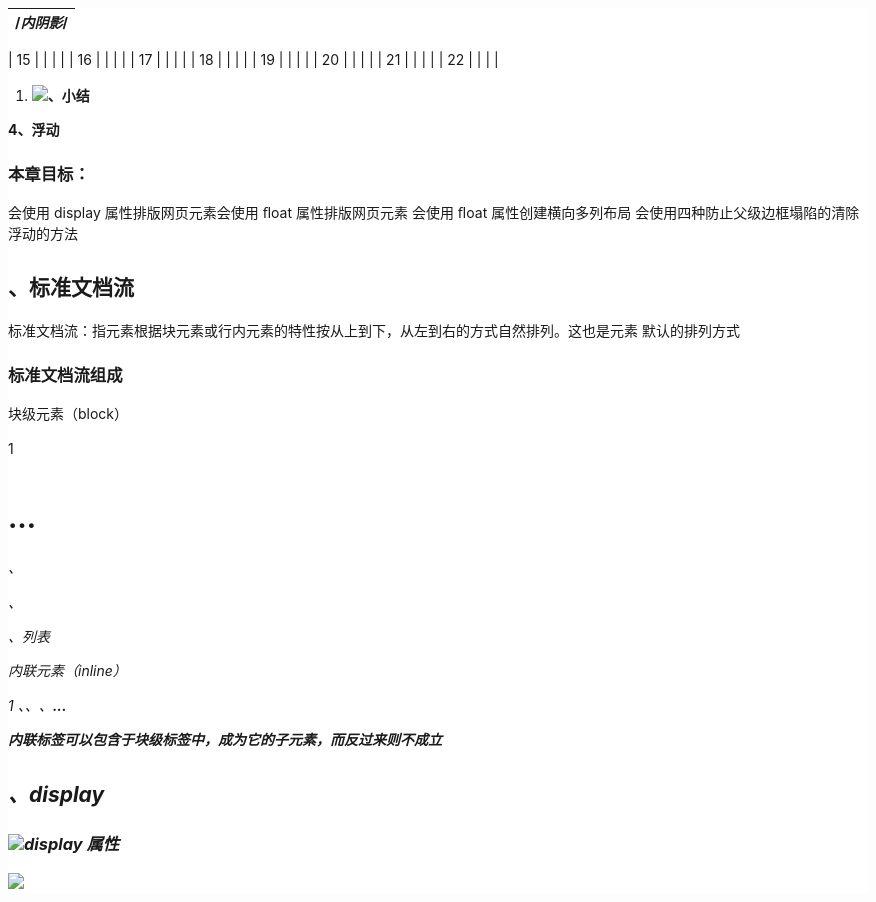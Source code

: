| /_内阴影_/ |
| ---------- |

|
15 | | | |
| 16 | | | |
| 17 | | | |
| 18 | | | |
| 19 | | | |
| 20 | | | |
| 21 | | | |
| 22 | | | |

1.  ![](https://cdn.nlark.com/yuque/0/2021/jpeg/21990331/1625834406986-5ad66758-303a-487f-8907-9d36128e9521.jpeg#)**、小结**

**4、浮动**

### 本章目标：

会使用 display 属性排版网页元素会使用 ﬂoat 属性排版网页元素
会使用 ﬂoat 属性创建横向多列布局
会使用四种防止父级边框塌陷的清除浮动的方法

## 、标准文档流

标准文档流：指元素根据块元素或行内元素的特性按从上到下，从左到右的方式自然排列。这也是元素 默认的排列方式

### 标准文档流组成

块级元素（block）

1 <h1>…<h6>、<p>、<div>、列表

内联元素（inline）

1 <span>、<a>、<img/>、<strong>...

内联标签可以包含于块级标签中，成为它的子元素，而反过来则不成立

## 、display

### ![](https://cdn.nlark.com/yuque/0/2021/png/21990331/1625834407414-84011296-977b-4523-96b5-2fbec79c9508.png#)display 属性

![](https://cdn.nlark.com/yuque/0/2021/jpeg/21990331/1625834407713-28f07c50-8b25-4450-9410-30c9c482e0fb.jpeg#)
